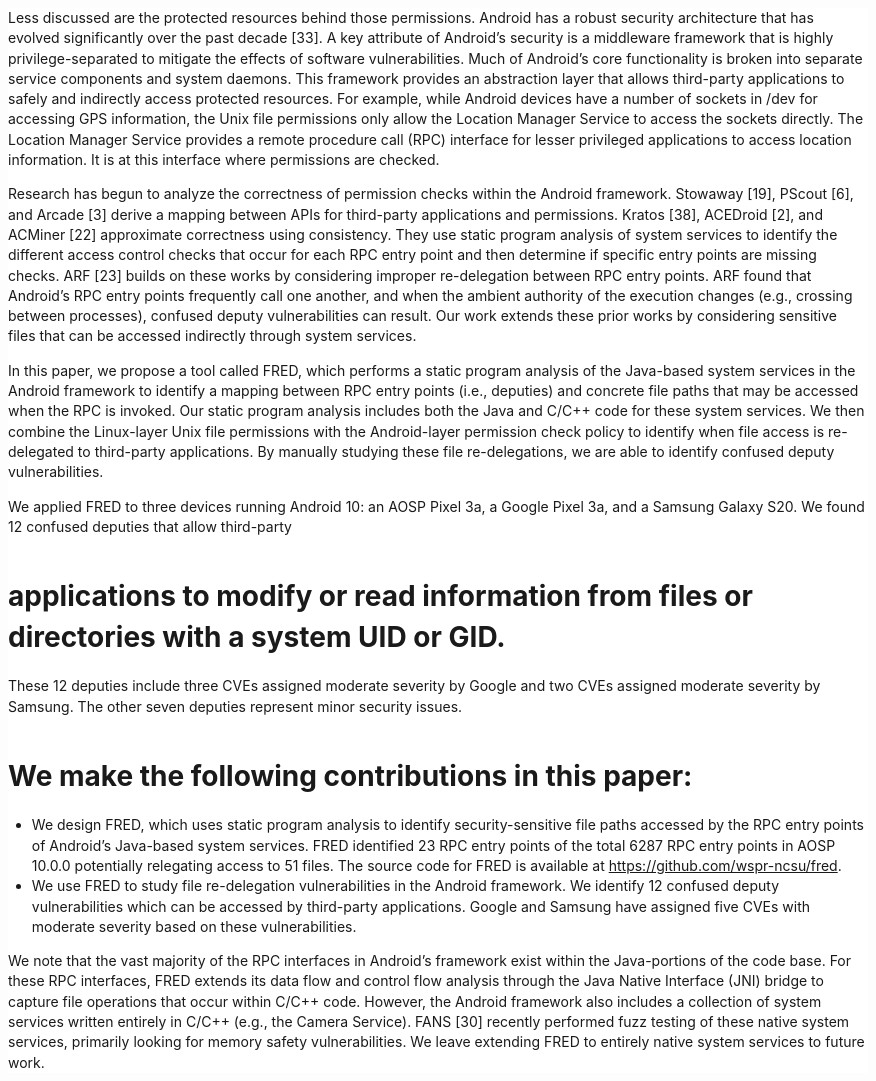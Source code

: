 Less discussed are the protected resources behind those permissions. Android has a robust security architecture that has evolved significantly over the past decade [33]. A key attribute of Android’s security is a middleware framework that is highly privilege-separated to mitigate the effects of software vulnerabilities. Much of Android’s core functionality is broken into separate service components and system daemons. This framework provides an abstraction layer that allows third-party applications to safely and indirectly access protected resources. For example, while Android devices have a number of sockets in /dev for accessing GPS information, the Unix file permissions only allow the Location Manager Service to access the sockets directly. The Location Manager Service provides a remote procedure call (RPC) interface for lesser privileged applications to access location information. It is at this interface where permissions are checked.

Research has begun to analyze the correctness of permission checks within the Android framework. Stowaway [19], PScout [6], and Arcade [3] derive a mapping between APIs for third-party applications and permissions. Kratos [38], ACEDroid [2], and ACMiner [22] approximate correctness using consistency. They use static program analysis of system services to identify the different access control checks that occur for each RPC entry point and then determine if specific entry points are missing checks. ARF [23] builds on these works by considering improper re-delegation between RPC entry points. ARF found that Android’s RPC entry points frequently call one another, and when the ambient authority of the execution changes (e.g., crossing between processes), confused deputy vulnerabilities can result. Our work extends these prior works by considering sensitive files that can be accessed indirectly through system services.

In this paper, we propose a tool called FRED, which performs a static program analysis of the Java-based system services in the Android framework to identify a mapping between RPC entry points (i.e., deputies) and concrete file paths that may be accessed when the RPC is invoked. Our static program analysis includes both the Java and C/C++ code for these system services. We then combine the Linux-layer Unix file permissions with the Android-layer permission check policy to identify when file access is re-delegated to third-party applications. By manually studying these file re-delegations, we are able to identify confused deputy vulnerabilities.

We applied FRED to three devices running Android 10: an AOSP Pixel 3a, a Google Pixel 3a, and a Samsung Galaxy S20. We found 12 confused deputies that allow third-party

# applications to modify or read information from files or directories with a system UID or GID.

These 12 deputies include three CVEs assigned moderate severity by Google and two CVEs assigned moderate severity by Samsung. The other seven deputies represent minor security issues.

# We make the following contributions in this paper:

- We design FRED, which uses static program analysis to identify security-sensitive file paths accessed by the RPC entry points of Android’s Java-based system services. FRED identified 23 RPC entry points of the total 6287 RPC entry points in AOSP 10.0.0 potentially relegating access to 51 files. The source code for FRED is available at https://github.com/wspr-ncsu/fred.
- We use FRED to study file re-delegation vulnerabilities in the Android framework. We identify 12 confused deputy vulnerabilities which can be accessed by third-party applications. Google and Samsung have assigned five CVEs with moderate severity based on these vulnerabilities.

We note that the vast majority of the RPC interfaces in Android’s framework exist within the Java-portions of the code base. For these RPC interfaces, FRED extends its data flow and control flow analysis through the Java Native Interface (JNI) bridge to capture file operations that occur within C/C++ code. However, the Android framework also includes a collection of system services written entirely in C/C++ (e.g., the Camera Service). FANS [30] recently performed fuzz testing of these native system services, primarily looking for memory safety vulnerabilities. We leave extending FRED to entirely native system services to future work.

